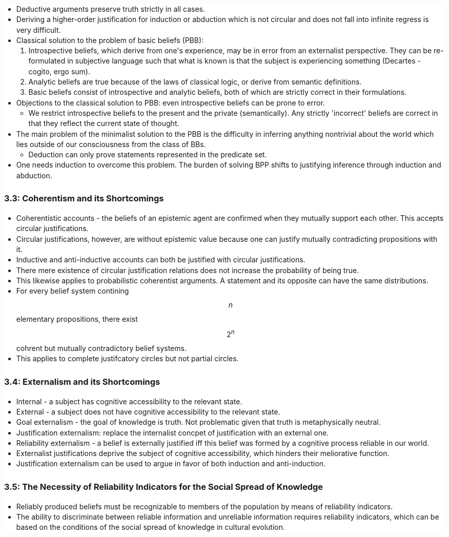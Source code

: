   - Deductive arguments preserve truth strictly in all cases.
- Deriving a higher-order justification for induction or abduction which is not circular and does not fall into infinite regress is very difficult.
- Classical solution to the problem of basic beliefs (PBB):
  1. Introspective beliefs, which derive from one's experience, may be in error from an externalist perspective. They can be re-formulated in subjective language such that what is known is that the subject is experiencing something (Decartes - cogito, ergo sum).
  2. Analytic beliefs are true because of the laws of classical logic, or derive from semantic definitions.
  3. Basic beliefs consist of introspective and analytic beliefs, both of which are strictly correct in their formulations.
- Objections to the classical solution to PBB: even introspective beliefs can be prone to error.
  - We restrict introspective beliefs to the present and the private (semantically). Any strictly 'incorrect' beliefs are correct in that they reflect the current state of thought.
- The main problem of the minimalist solution to the PBB is the difficulty in inferring anything nontrivial about the world which lies outside of our consciousness from the class of BBs.
  - Deduction can only prove statements represented in the predicate set.
- One needs induction to overcome this problem. The burden of solving BPP shifts to justifying inference through induction and abduction.

### 3.3: Coherentism and its Shortcomings
- Coherentistic accounts - the beliefs of an epistemic agent are confirmed when they mutually support each other. This accepts circular justifications.
- Circular justifications, however, are without epistemic value because one can justify mutually contradicting propositions with it.
- Inductive and anti-inductive accounts can both be justified with circular justifications.
- There mere existence of circular justification relations does not increase the probability of being true.
- This likewise applies to probabilistic coherentist arguments. A statement and its opposite can have the same distributions.
- For every belief system contining $$n$$ elementary propositions, there exist $$2^n$$ cohrent but mutually contradictory belief systems.
- This applies to complete justifcatory circles but not partial circles.

### 3.4: Externalism and its Shortcomings
- Internal - a subject has cognitive accessibility to the relevant state.
- External - a subject does not have cognitive accessibility to the relevant state.
- Goal externalism - the goal of knowledge is truth. Not problematic given that truth is metaphysically neutral.
- Justification externalism: replace the internalist concpet of justification with an external one.
- Reliability externalism - a belief is externally justified iff this belief was formed by a cognitive process reliable in our world.
- Externalist justifications deprive the subject of cognitive accessibility, which hinders their meliorative function.
- Justification externalism can be used to argue in favor of both induction and anti-induction.

### 3.5: The Necessity of Reliability Indicators for the Social Spread of Knowledge
- Reliably produced beliefs must be recognizable to members of the population by means of reliability indicators.
- The ability to discriminate between reliable information and unreliable information requires reliability indicators, which can be based on the conditions of the social spread of knowledge in cultural evolution.
